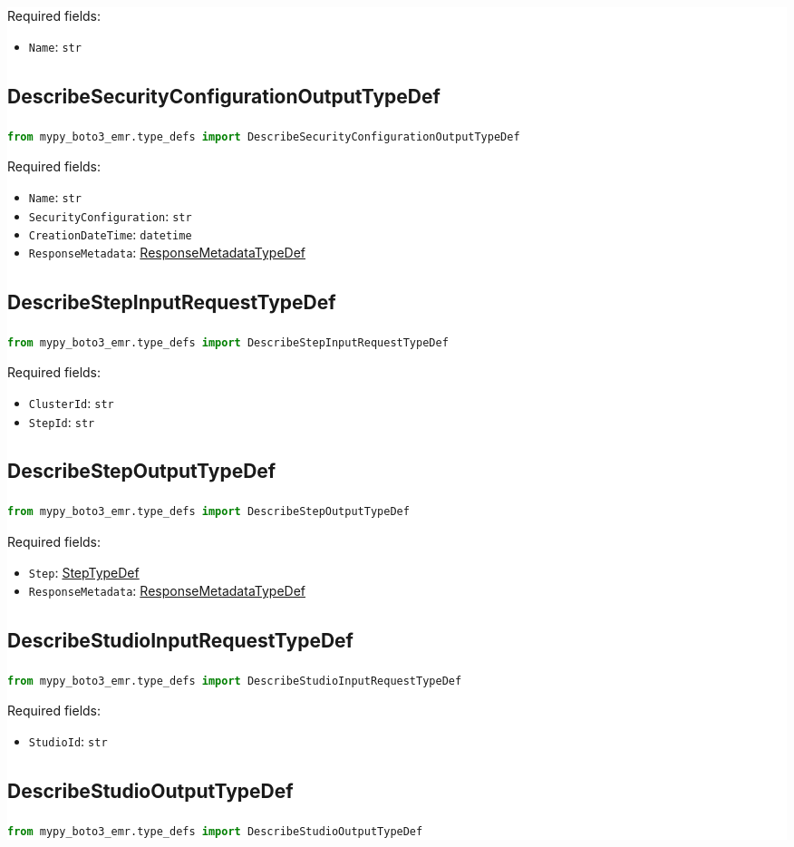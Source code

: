 Required fields:

- `Name`: `str`

## DescribeSecurityConfigurationOutputTypeDef

```python
from mypy_boto3_emr.type_defs import DescribeSecurityConfigurationOutputTypeDef
```

Required fields:

- `Name`: `str`
- `SecurityConfiguration`: `str`
- `CreationDateTime`: `datetime`
- `ResponseMetadata`:
  [ResponseMetadataTypeDef](./type_defs.md#responsemetadatatypedef)

## DescribeStepInputRequestTypeDef

```python
from mypy_boto3_emr.type_defs import DescribeStepInputRequestTypeDef
```

Required fields:

- `ClusterId`: `str`
- `StepId`: `str`

## DescribeStepOutputTypeDef

```python
from mypy_boto3_emr.type_defs import DescribeStepOutputTypeDef
```

Required fields:

- `Step`: [StepTypeDef](./type_defs.md#steptypedef)
- `ResponseMetadata`:
  [ResponseMetadataTypeDef](./type_defs.md#responsemetadatatypedef)

## DescribeStudioInputRequestTypeDef

```python
from mypy_boto3_emr.type_defs import DescribeStudioInputRequestTypeDef
```

Required fields:

- `StudioId`: `str`

## DescribeStudioOutputTypeDef

```python
from mypy_boto3_emr.type_defs import DescribeStudioOutputTypeDef
```
